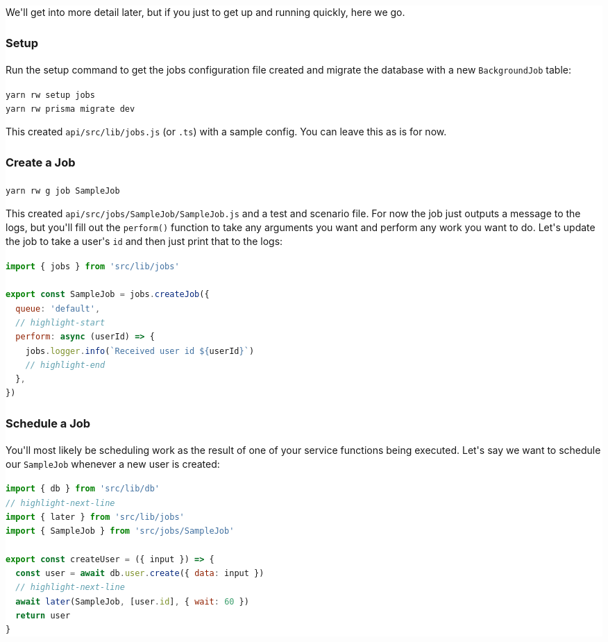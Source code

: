 We'll get into more detail later, but if you just to get up and running quickly, here we go.

### Setup

Run the setup command to get the jobs configuration file created and migrate the database with a new `BackgroundJob` table:

```bash
yarn rw setup jobs
yarn rw prisma migrate dev
```

This created `api/src/lib/jobs.js` (or `.ts`) with a sample config. You can leave this as is for now.

### Create a Job

```bash
yarn rw g job SampleJob
```

This created `api/src/jobs/SampleJob/SampleJob.js` and a test and scenario file. For now the job just outputs a message to the logs, but you'll fill out the `perform()` function to take any arguments you want and perform any work you want to do. Let's update the job to take a user's `id` and then just print that to the logs:

```js
import { jobs } from 'src/lib/jobs'

export const SampleJob = jobs.createJob({
  queue: 'default',
  // highlight-start
  perform: async (userId) => {
    jobs.logger.info(`Received user id ${userId}`)
    // highlight-end
  },
})
```

### Schedule a Job

You'll most likely be scheduling work as the result of one of your service functions being executed. Let's say we want to schedule our `SampleJob` whenever a new user is created:

```js title="api/src/services/users/users.js"
import { db } from 'src/lib/db'
// highlight-next-line
import { later } from 'src/lib/jobs'
import { SampleJob } from 'src/jobs/SampleJob'

export const createUser = ({ input }) => {
  const user = await db.user.create({ data: input })
  // highlight-next-line
  await later(SampleJob, [user.id], { wait: 60 })
  return user
}
```
